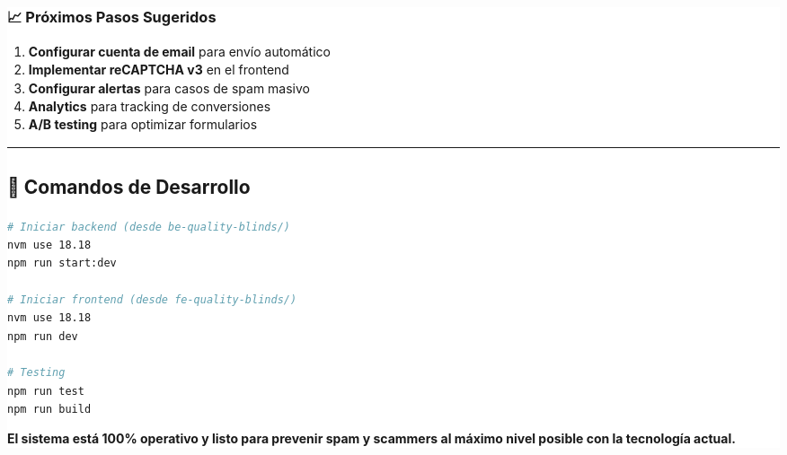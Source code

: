 ### 📈 Próximos Pasos Sugeridos

1. **Configurar cuenta de email** para envío automático
2. **Implementar reCAPTCHA v3** en el frontend
3. **Configurar alertas** para casos de spam masivo
4. **Analytics** para tracking de conversiones
5. **A/B testing** para optimizar formularios

---

## 🔧 Comandos de Desarrollo

```bash
# Iniciar backend (desde be-quality-blinds/)
nvm use 18.18
npm run start:dev

# Iniciar frontend (desde fe-quality-blinds/)
nvm use 18.18
npm run dev

# Testing
npm run test
npm run build
```

**El sistema está 100% operativo y listo para prevenir spam y scammers al máximo nivel posible con la tecnología actual.**
